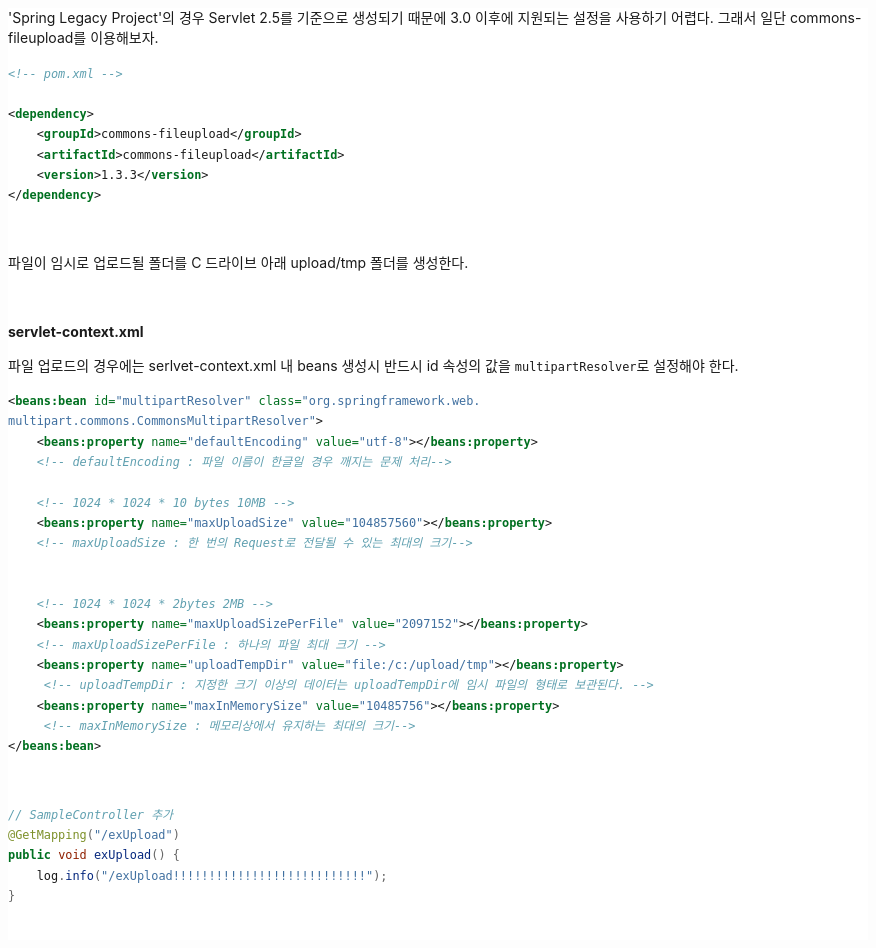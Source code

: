 'Spring Legacy Project'의 경우 Servlet 2.5를 기준으로 생성되기 때문에 3.0 이후에 지원되는 설정을 사용하기 어렵다. 그래서 일단 commons-fileupload를 이용해보자.

```xml
<!-- pom.xml -->

<dependency>
    <groupId>commons-fileupload</groupId>
    <artifactId>commons-fileupload</artifactId>
    <version>1.3.3</version>
</dependency>
```

<br>

파일이 임시로 업로드될 폴더를 C 드라이브 아래 upload/tmp 폴더를 생성한다. 


<br>

**servlet-context.xml** <br>

파일 업로드의 경우에는 serlvet-context.xml 내 beans 생성시 반드시 id 속성의 값을 `multipartResolver`로 설정해야 한다. 


```xml
<beans:bean id="multipartResolver" class="org.springframework.web.
multipart.commons.CommonsMultipartResolver">
    <beans:property name="defaultEncoding" value="utf-8"></beans:property>
    <!-- defaultEncoding : 파일 이름이 한글일 경우 깨지는 문제 처리-->
    
    <!-- 1024 * 1024 * 10 bytes 10MB -->
    <beans:property name="maxUploadSize" value="104857560"></beans:property>
    <!-- maxUploadSize : 한 번의 Request로 전달될 수 있는 최대의 크기-->


    <!-- 1024 * 1024 * 2bytes 2MB -->
    <beans:property name="maxUploadSizePerFile" value="2097152"></beans:property>
    <!-- maxUploadSizePerFile : 하나의 파일 최대 크기 -->
    <beans:property name="uploadTempDir" value="file:/c:/upload/tmp"></beans:property>
     <!-- uploadTempDir : 지정한 크기 이상의 데이터는 uploadTempDir에 임시 파일의 형태로 보관된다. -->
    <beans:property name="maxInMemorySize" value="10485756"></beans:property>
     <!-- maxInMemorySize : 메모리상에서 유지하는 최대의 크기-->
</beans:bean>
```

<br>


```java
// SampleController 추가
@GetMapping("/exUpload")
public void exUpload() {
    log.info("/exUpload!!!!!!!!!!!!!!!!!!!!!!!!!!!");
}
```

<br>
